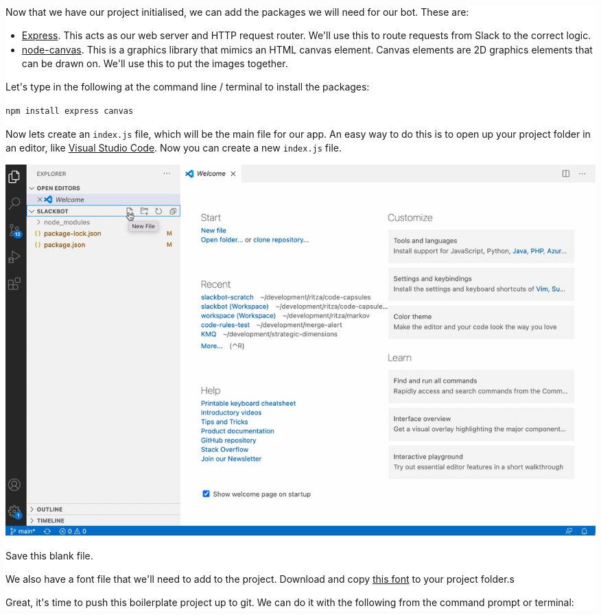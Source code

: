 Now that we have our project initialised, we can add the packages we will need for our bot. These are:

- [Express](http://expressjs.com). This acts as our web server and HTTP request router. We'll use this to route requests from Slack to the correct logic. 
- [node-canvas](https://www.npmjs.com/package/canvas). This is a graphics library that mimics an HTML canvas element. Canvas elements are 2D graphics elements that can be drawn on. We'll use this to put the images together.
 

Let's type in the following at the command line / terminal to install the packages:

```bash
npm install express canvas
```

Now lets create an `index.js` file, which will be the main file for our app. An easy way to do this is to open up your project folder in an editor, like [Visual Studio Code](visual-studio). Now you can create a new `index.js` file. 

![create index.js in visual studio](create-indexjs.gif)

Save this blank file. 

We also have a font file that we'll need to add to the project. Download and copy [this font](https://www.fontspace.com/short-baby-font-f34907) to your project folder.s

Great, it's time to push this boilerplate project up to git. We can do it with the following from the command prompt or terminal: 
